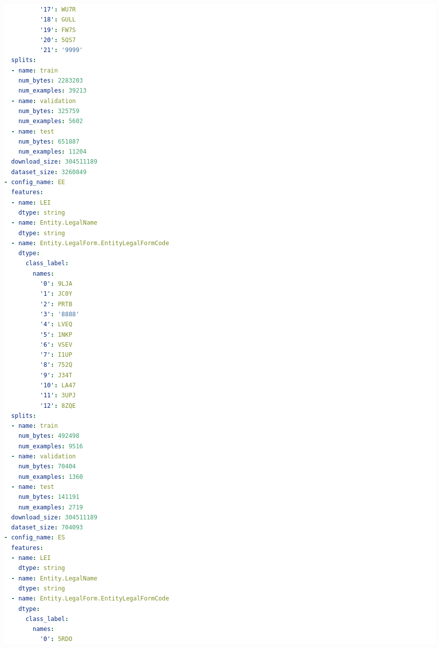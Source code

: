 ```yaml
          '17': WU7R
          '18': GULL
          '19': FW7S
          '20': 5QS7
          '21': '9999'
  splits:
  - name: train
    num_bytes: 2283203
    num_examples: 39213
  - name: validation
    num_bytes: 325759
    num_examples: 5602
  - name: test
    num_bytes: 651887
    num_examples: 11204
  download_size: 304511189
  dataset_size: 3260849
- config_name: EE
  features:
  - name: LEI
    dtype: string
  - name: Entity.LegalName
    dtype: string
  - name: Entity.LegalForm.EntityLegalFormCode
    dtype:
      class_label:
        names:
          '0': 9LJA
          '1': JC0Y
          '2': PRTB
          '3': '8888'
          '4': LVEQ
          '5': 1NKP
          '6': VSEV
          '7': I1UP
          '8': 752Q
          '9': J34T
          '10': LA47
          '11': 3UPJ
          '12': 8ZQE
  splits:
  - name: train
    num_bytes: 492498
    num_examples: 9516
  - name: validation
    num_bytes: 70404
    num_examples: 1360
  - name: test
    num_bytes: 141191
    num_examples: 2719
  download_size: 304511189
  dataset_size: 704093
- config_name: ES
  features:
  - name: LEI
    dtype: string
  - name: Entity.LegalName
    dtype: string
  - name: Entity.LegalForm.EntityLegalFormCode
    dtype:
      class_label:
        names:
          '0': 5RDO
```